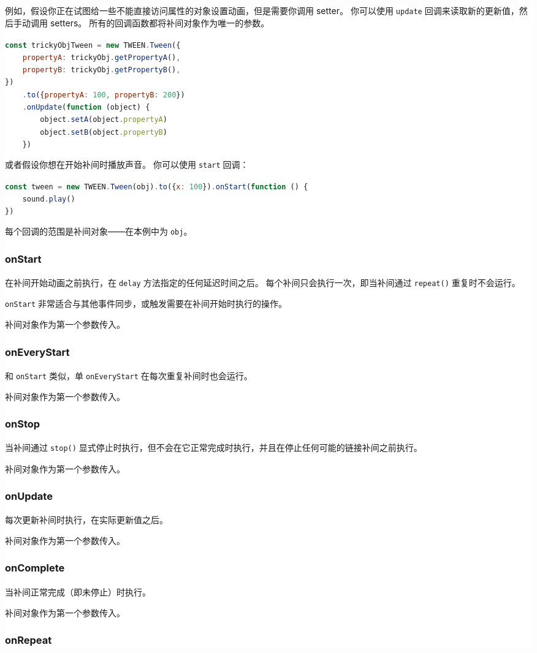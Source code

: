 例如，假设你正在试图给一些不能直接访问属性的对象设置动画，但是需要你调用 setter。 你可以使用 `update` 回调来读取新的更新值，然后手动调用 setters。 所有的回调函数都将补间对象作为唯一的参数。

```js
const trickyObjTween = new TWEEN.Tween({
	propertyA: trickyObj.getPropertyA(),
	propertyB: trickyObj.getPropertyB(),
})
	.to({propertyA: 100, propertyB: 200})
	.onUpdate(function (object) {
		object.setA(object.propertyA)
		object.setB(object.propertyB)
	})
```

或者假设你想在开始补间时播放声音。 你可以使用 `start` 回调：

```js
const tween = new TWEEN.Tween(obj).to({x: 100}).onStart(function () {
	sound.play()
})
```

每个回调的范围是补间对象——在本例中为 `obj`。

### onStart

在补间开始动画之前执行，在 `delay` 方法指定的任何延迟时间之后。 每个补间只会执行一次，即当补间通过 `repeat()` 重复时不会运行。

`onStart` 非常适合与其他事件同步，或触发需要在补间开始时执行的操作。

补间对象作为第一个参数传入。

### onEveryStart

和 `onStart` 类似，单 `onEveryStart` 在每次重复补间时也会运行。

补间对象作为第一个参数传入。

### onStop

当补间通过 `stop()` 显式停止时执行，但不会在它正常完成时执行，并且在停止任何可能的链接补间之前执行。

补间对象作为第一个参数传入。

### onUpdate

每次更新补间时执行，在实际更新值之后。

补间对象作为第一个参数传入。

### onComplete

当补间正常完成（即未停止）时执行。

补间对象作为第一个参数传入。

### onRepeat
